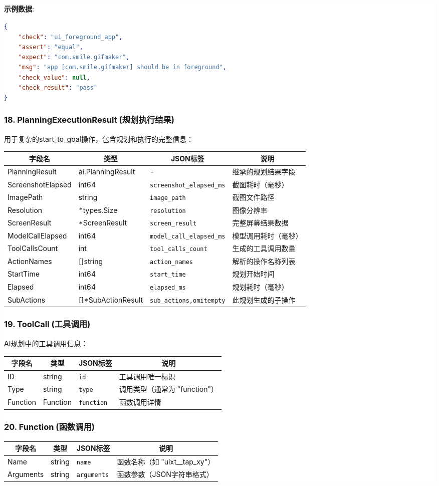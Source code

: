 **示例数据**:
```json
{
    "check": "ui_foreground_app",
    "assert": "equal",
    "expect": "com.smile.gifmaker",
    "msg": "app [com.smile.gifmaker] should be in foreground",
    "check_value": null,
    "check_result": "pass"
}
```

### 18. PlanningExecutionResult (规划执行结果)

用于复杂的start_to_goal操作，包含规划和执行的完整信息：

| 字段名 | 类型 | JSON标签 | 说明 |
|--------|------|----------|------|
| PlanningResult | ai.PlanningResult | - | 继承的规划结果字段 |
| ScreenshotElapsed | int64 | `screenshot_elapsed_ms` | 截图耗时（毫秒） |
| ImagePath | string | `image_path` | 截图文件路径 |
| Resolution | *types.Size | `resolution` | 图像分辨率 |
| ScreenResult | *ScreenResult | `screen_result` | 完整屏幕结果数据 |
| ModelCallElapsed | int64 | `model_call_elapsed_ms` | 模型调用耗时（毫秒） |
| ToolCallsCount | int | `tool_calls_count` | 生成的工具调用数量 |
| ActionNames | []string | `action_names` | 解析的操作名称列表 |
| StartTime | int64 | `start_time` | 规划开始时间 |
| Elapsed | int64 | `elapsed_ms` | 规划耗时（毫秒） |
| SubActions | []*SubActionResult | `sub_actions,omitempty` | 此规划生成的子操作 |

### 19. ToolCall (工具调用)

AI规划中的工具调用信息：

| 字段名 | 类型 | JSON标签 | 说明 |
|--------|------|----------|------|
| ID | string | `id` | 工具调用唯一标识 |
| Type | string | `type` | 调用类型（通常为 "function"） |
| Function | Function | `function` | 函数调用详情 |

### 20. Function (函数调用)

| 字段名 | 类型 | JSON标签 | 说明 |
|--------|------|----------|------|
| Name | string | `name` | 函数名称（如 "uixt__tap_xy"） |
| Arguments | string | `arguments` | 函数参数（JSON字符串格式） |
